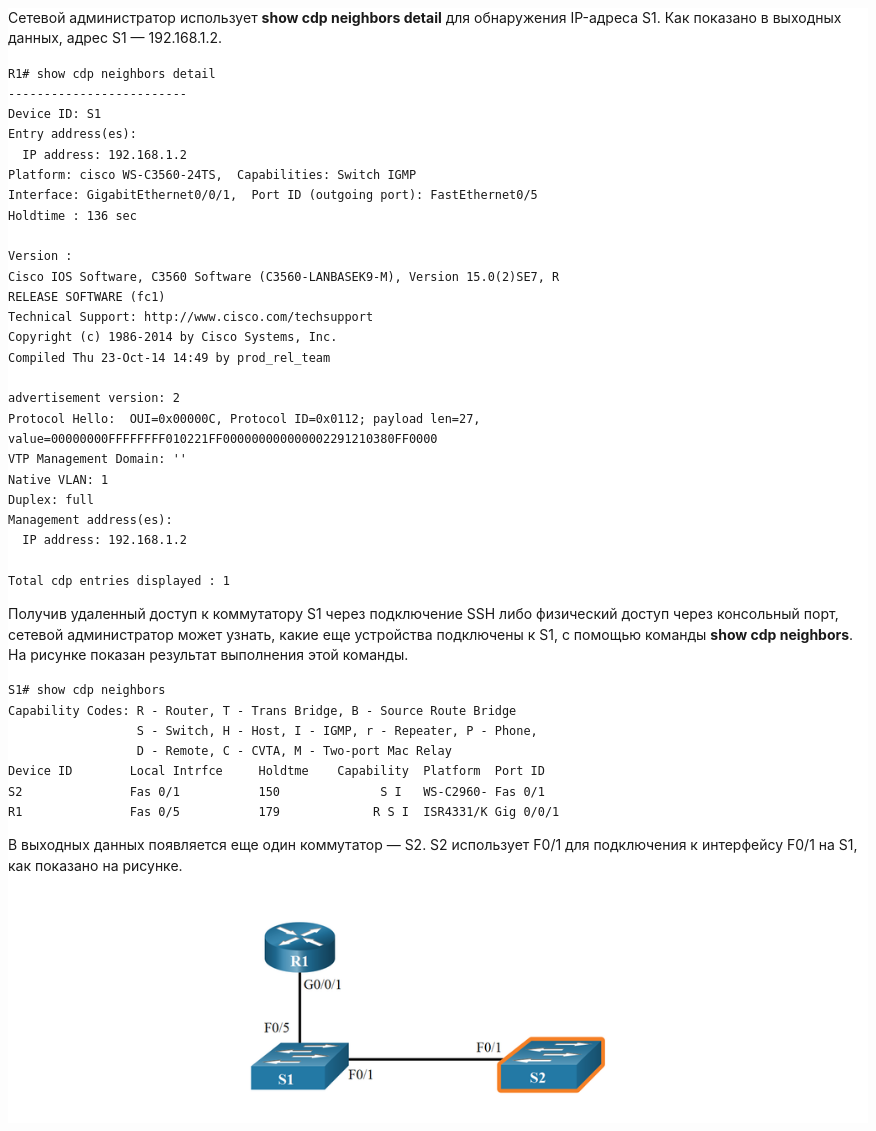 


Сетевой администратор использует **show cdp neighbors detail** для обнаружения IP-адреса S1. Как показано в выходных данных, адрес S1 — 192.168.1.2.

```
R1# show cdp neighbors detail
-------------------------
Device ID: S1
Entry address(es):
  IP address: 192.168.1.2
Platform: cisco WS-C3560-24TS,  Capabilities: Switch IGMP
Interface: GigabitEthernet0/0/1,  Port ID (outgoing port): FastEthernet0/5
Holdtime : 136 sec
 
Version :
Cisco IOS Software, C3560 Software (C3560-LANBASEK9-M), Version 15.0(2)SE7, R
RELEASE SOFTWARE (fc1)
Technical Support: http://www.cisco.com/techsupport
Copyright (c) 1986-2014 by Cisco Systems, Inc.
Compiled Thu 23-Oct-14 14:49 by prod_rel_team
 
advertisement version: 2
Protocol Hello:  OUI=0x00000C, Protocol ID=0x0112; payload len=27, 
value=00000000FFFFFFFF010221FF000000000000002291210380FF0000
VTP Management Domain: ''
Native VLAN: 1
Duplex: full
Management address(es):
  IP address: 192.168.1.2
 
Total cdp entries displayed : 1
```

Получив удаленный доступ к коммутатору S1 через подключение SSH либо физический доступ через консольный порт, сетевой администратор может узнать, какие еще устройства подключены к S1, с помощью команды **show cdp neighbors**. На рисунке показан результат выполнения этой команды.

```
S1# show cdp neighbors
Capability Codes: R - Router, T - Trans Bridge, B - Source Route Bridge
                  S - Switch, H - Host, I - IGMP, r - Repeater, P - Phone,
                  D - Remote, C - CVTA, M - Two-port Mac Relay
Device ID        Local Intrfce     Holdtme    Capability  Platform  Port ID
S2               Fas 0/1           150              S I   WS-C2960- Fas 0/1
R1               Fas 0/5           179             R S I  ISR4331/K Gig 0/0/1
```

В выходных данных появляется еще один коммутатор — S2. S2 использует F0/1 для подключения к интерфейсу F0/1 на S1, как показано на рисунке.

![](./assets/10.1.3-3.png)
